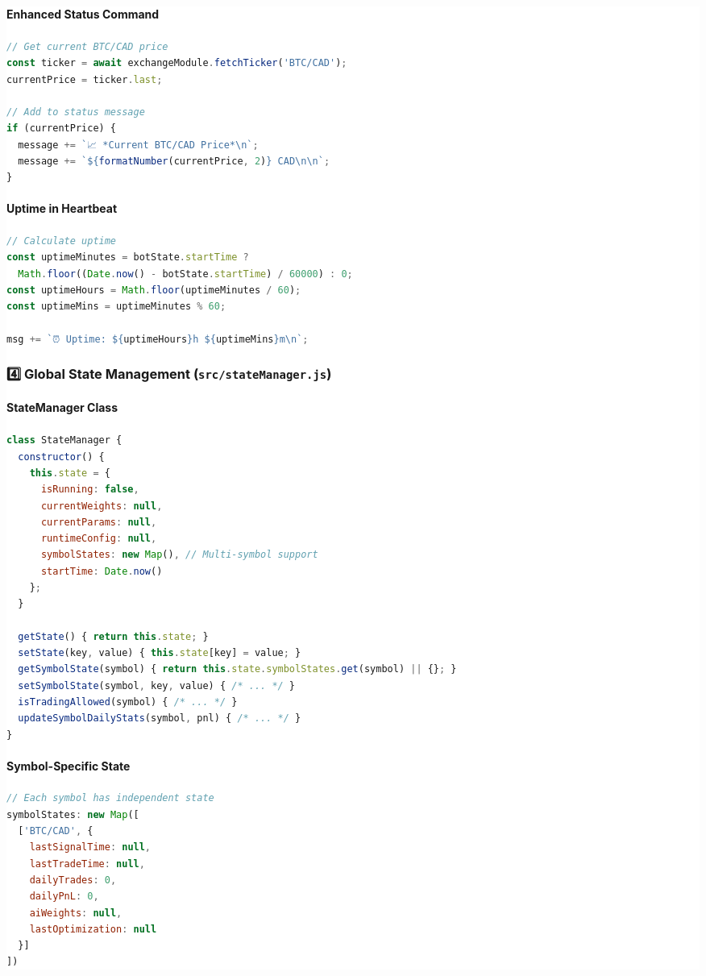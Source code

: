 #### **Enhanced Status Command**
```javascript
// Get current BTC/CAD price
const ticker = await exchangeModule.fetchTicker('BTC/CAD');
currentPrice = ticker.last;

// Add to status message
if (currentPrice) {
  message += `📈 *Current BTC/CAD Price*\n`;
  message += `${formatNumber(currentPrice, 2)} CAD\n\n`;
}
```

#### **Uptime in Heartbeat**
```javascript
// Calculate uptime
const uptimeMinutes = botState.startTime ? 
  Math.floor((Date.now() - botState.startTime) / 60000) : 0;
const uptimeHours = Math.floor(uptimeMinutes / 60);
const uptimeMins = uptimeMinutes % 60;

msg += `⏰ Uptime: ${uptimeHours}h ${uptimeMins}m\n`;
```

### **4️⃣ Global State Management (`src/stateManager.js`)**

#### **StateManager Class**
```javascript
class StateManager {
  constructor() {
    this.state = {
      isRunning: false,
      currentWeights: null,
      currentParams: null,
      runtimeConfig: null,
      symbolStates: new Map(), // Multi-symbol support
      startTime: Date.now()
    };
  }
  
  getState() { return this.state; }
  setState(key, value) { this.state[key] = value; }
  getSymbolState(symbol) { return this.state.symbolStates.get(symbol) || {}; }
  setSymbolState(symbol, key, value) { /* ... */ }
  isTradingAllowed(symbol) { /* ... */ }
  updateSymbolDailyStats(symbol, pnl) { /* ... */ }
}
```

#### **Symbol-Specific State**
```javascript
// Each symbol has independent state
symbolStates: new Map([
  ['BTC/CAD', {
    lastSignalTime: null,
    lastTradeTime: null,
    dailyTrades: 0,
    dailyPnL: 0,
    aiWeights: null,
    lastOptimization: null
  }]
])
```
